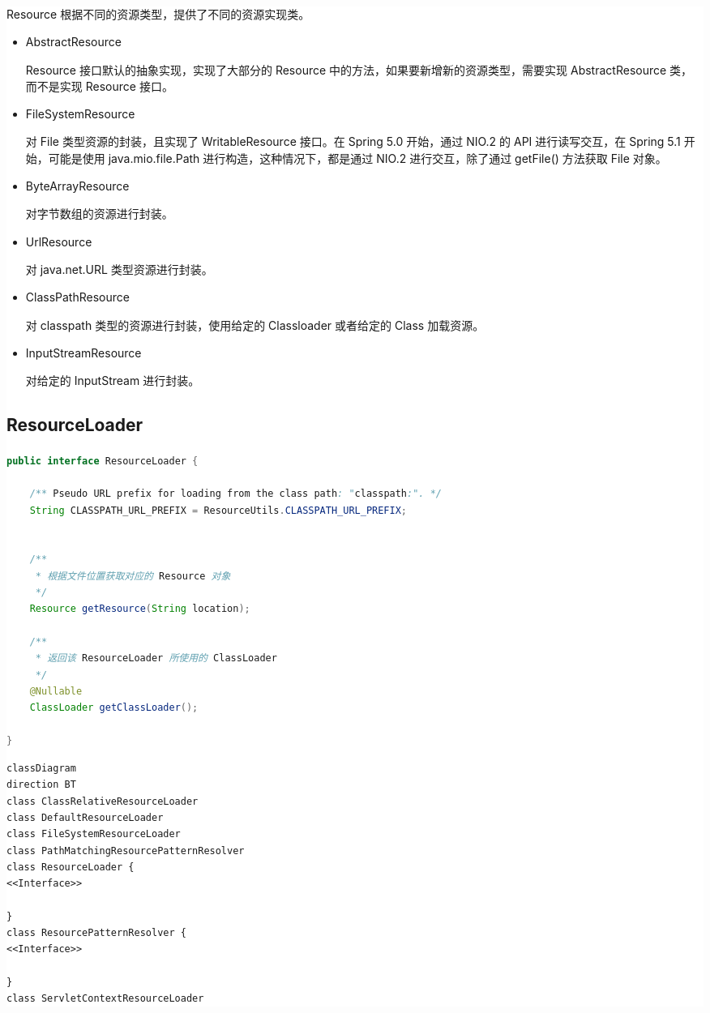 ```mermaid

```

Resource 根据不同的资源类型，提供了不同的资源实现类。

* AbstractResource

  Resource 接口默认的抽象实现，实现了大部分的 Resource 中的方法，如果要新增新的资源类型，需要实现 AbstractResource 类，而不是实现 Resource 接口。

* FileSystemResource

  对 File 类型资源的封装，且实现了 WritableResource 接口。在 Spring 5.0 开始，通过 NIO.2 的 API 进行读写交互，在 Spring 5.1 开始，可能是使用 java.mio.file.Path 进行构造，这种情况下，都是通过 NIO.2 进行交互，除了通过 getFile() 方法获取 File 对象。

* ByteArrayResource

  对字节数组的资源进行封装。

* UrlResource

  对 java.net.URL 类型资源进行封装。

* ClassPathResource

  对 classpath 类型的资源进行封装，使用给定的 Classloader 或者给定的 Class 加载资源。

* InputStreamResource

  对给定的 InputStream 进行封装。

## ResourceLoader

```java
public interface ResourceLoader {

	/** Pseudo URL prefix for loading from the class path: "classpath:". */
	String CLASSPATH_URL_PREFIX = ResourceUtils.CLASSPATH_URL_PREFIX;


	/**
	 * 根据文件位置获取对应的 Resource 对象
	 */
	Resource getResource(String location);

	/**
	 * 返回该 ResourceLoader 所使用的 ClassLoader
	 */
	@Nullable
	ClassLoader getClassLoader();

}
```

```mermaid
classDiagram
direction BT
class ClassRelativeResourceLoader
class DefaultResourceLoader
class FileSystemResourceLoader
class PathMatchingResourcePatternResolver
class ResourceLoader {
<<Interface>>

}
class ResourcePatternResolver {
<<Interface>>

}
class ServletContextResourceLoader

```